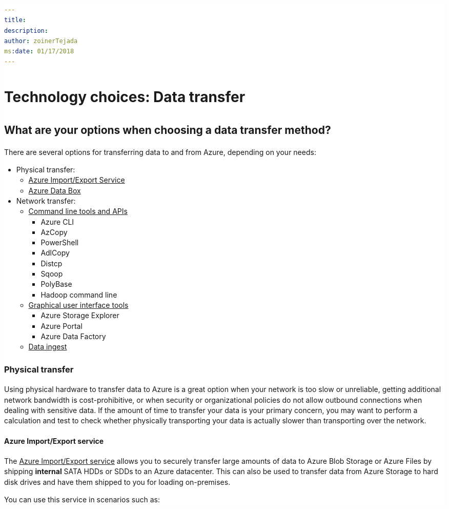 ```yaml
---
title: 
description: 
author: zoinerTejada
ms:date: 01/17/2018
---
```


# Technology choices: Data transfer

## What are your options when choosing a data transfer method?
There are several options for transferring data to and from Azure, depending on your needs:

- Physical transfer:
    - [Azure Import/Export Service](/azure/storage/common/storage-import-export-service)
    - [Azure Data Box](https://azure.microsoft.com/services/storage/databox/)
- Network transfer:
    - [Command line tools and APIs](#cli)
        - Azure CLI
        - AzCopy
        - PowerShell
        - AdlCopy
        - Distcp
        - Sqoop
        - PolyBase
        - Hadoop command line
    - [Graphical user interface tools](#gui)
        - Azure Storage Explorer
        - Azure Portal
        - Azure Data Factory
    - [Data ingest](#data-ingest)

### Physical transfer

Using physical hardware to transfer data to Azure is a great option when your network is too slow or unreliable, getting additional network bandwidth is cost-prohibitive, or when security or organizational policies do not allow outbound connections when dealing with sensitive data. If the amount of time to transfer your data is your primary concern, you may want to perform a calculation and test to check whether physically transporting your data is actually slower than transporting over the network.

#### Azure Import/Export service

The [Azure Import/Export service](/azure/storage/common/storage-import-export-service) allows you to securely transfer large amounts of data to Azure Blob Storage or Azure Files by shipping **internal** SATA HDDs or SDDs to an Azure datacenter. This can also be used to transfer data from Azure Storage to hard disk drives and have them shipped to you for loading on-premises.

You can use this service in scenarios such as:
